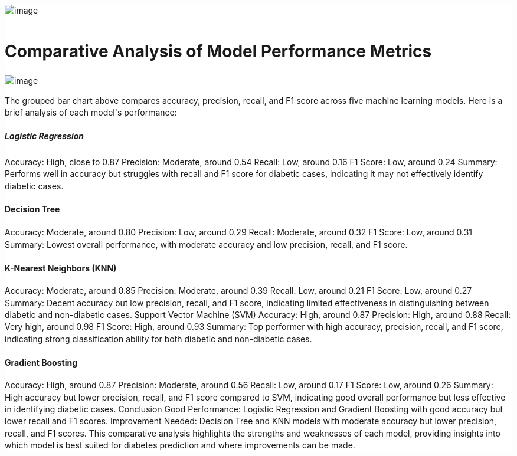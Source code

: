 ![image](https://github.com/user-attachments/assets/767b9819-d9e1-4b94-91c7-5091b331f616)

# Comparative Analysis of Model Performance Metrics

![image](https://github.com/user-attachments/assets/cedd9498-1969-4d94-9915-30a347caef75)

The grouped bar chart above compares accuracy, precision, recall, and F1 score across five machine learning models. Here is a brief analysis of each model's performance:

##### Logistic Regression
Accuracy: High, close to 0.87
Precision: Moderate, around 0.54
Recall: Low, around 0.16
F1 Score: Low, around 0.24
Summary: Performs well in accuracy but struggles with recall and F1 score for diabetic cases, indicating it may not effectively identify diabetic cases.
#### Decision Tree
Accuracy: Moderate, around 0.80
Precision: Low, around 0.29
Recall: Moderate, around 0.32
F1 Score: Low, around 0.31
Summary: Lowest overall performance, with moderate accuracy and low precision, recall, and F1 score.
#### K-Nearest Neighbors (KNN)
Accuracy: Moderate, around 0.85
Precision: Moderate, around 0.39
Recall: Low, around 0.21
F1 Score: Low, around 0.27
Summary: Decent accuracy but low precision, recall, and F1 score, indicating limited effectiveness in distinguishing between diabetic and non-diabetic cases.
Support Vector Machine (SVM)
Accuracy: High, around 0.87
Precision: High, around 0.88
Recall: Very high, around 0.98
F1 Score: High, around 0.93
Summary: Top performer with high accuracy, precision, recall, and F1 score, indicating strong classification ability for both diabetic and non-diabetic cases.
#### Gradient Boosting
Accuracy: High, around 0.87
Precision: Moderate, around 0.56
Recall: Low, around 0.17
F1 Score: Low, around 0.26
Summary: High accuracy but lower precision, recall, and F1 score compared to SVM, indicating good overall performance but less effective in identifying diabetic cases.
Conclusion
Good Performance: Logistic Regression and Gradient Boosting with good accuracy but lower recall and F1 scores.
Improvement Needed: Decision Tree and KNN models with moderate accuracy but lower precision, recall, and F1 scores.
This comparative analysis highlights the strengths and weaknesses of each model, providing insights into which model is best suited for diabetes prediction and where improvements can be made.
